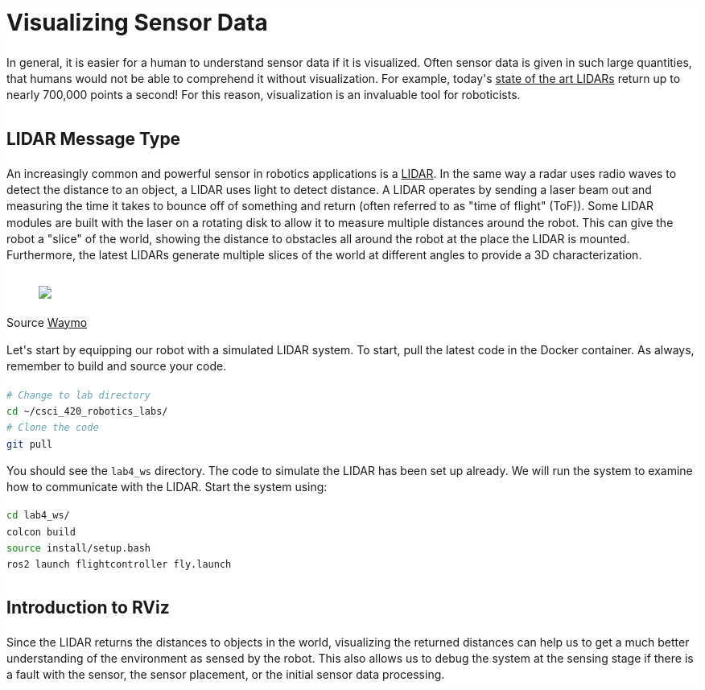 
# Visualizing Sensor Data

In general, it is easier for a human to understand sensor data if it is visualized. Often sensor data is given in such large quantities, that humans would not be able to comprehend it without visualization. For example, today's [state of the art LIDARs](https://velodynelidar.com/products/hdl-32e/) return up to nearly 700,000 points a second! For this reason, visualization is an invaluable tool for roboticists.

## LIDAR Message Type

An increasingly common and powerful sensor in robotics applications is a [LIDAR](https://en.wikipedia.org/wiki/Lidar). In the same way a radar uses radio waves to detect the distance to an object, a LIDAR uses light to detect distance. A LIDAR operates by sending a laser beam out and measuring the time it takes to bounce off of something and return (often referred to as "time of flight" (ToF)). Some LIDAR modules are built with the laser on a rotating disk to allow it to measure multiple distances around the robot. This can give the robot a "slice" of the world, showing the distance to obstacles all around the robot at the place the LIDAR is mounted. Furthermore, the latest LIDARs generate multiple slices of the world at different angles to provide a 3D characterization.


<div class="columns is-centered">
    <div class="column is-centered is-6">
        <figure class="image">
        <img src="../images/lab4/lidar_example.gif">
        </figure>
Source <a href="https://www.youtube.com/watch?v=B8R148hFxPw"> Waymo</a>
    </div>
</div>

Let's start by equipping our robot with a simulated LIDAR system. To start, pull the latest code in the Docker container. As always, remember to build and source your code.
```bash
# Change to lab directory
cd ~/csci_420_robotics_labs/
# Clone the code
git pull
```

You should see the `lab4_ws` directory. The code to simulate the LIDAR has been set up already. We will run the system to examine how to communicate with the LIDAR. Start the system using:
```bash
cd lab4_ws/
colcon build
source install/setup.bash
ros2 launch flightcontroller fly.launch
```


## Introduction to RViz

Since the LIDAR returns the distances to objects in the world, visualizing the returned distances can help us to get a much better understanding of the environment as sensed by the robot. This also allows us to debug the system at the sensing stage if there is a fault with the sensor, the sensor placement, or the initial sensor data processing.
